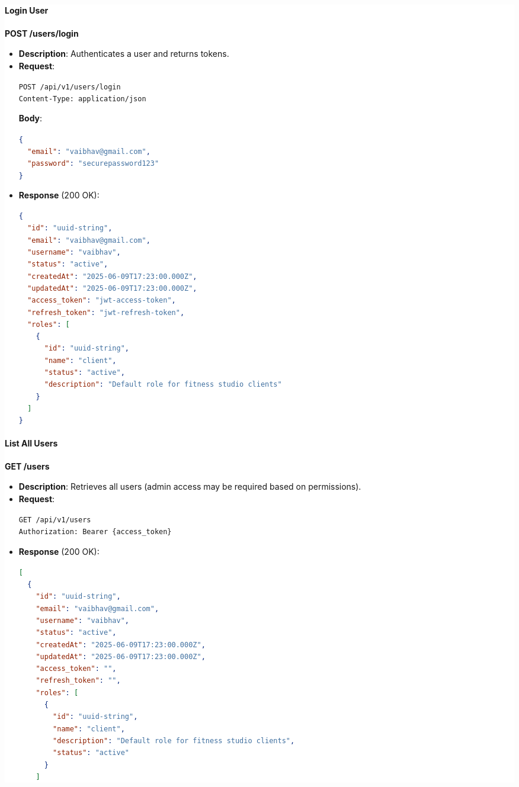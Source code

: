 #### Login User
**POST /users/login**
- **Description**: Authenticates a user and returns tokens.
- **Request**:
  ```
  POST /api/v1/users/login
  Content-Type: application/json
  ```
  **Body**:
  ```json
  {
    "email": "vaibhav@gmail.com",
    "password": "securepassword123"
  }
  ```
- **Response** (200 OK):
  ```json
  {
    "id": "uuid-string",
    "email": "vaibhav@gmail.com",
    "username": "vaibhav",
    "status": "active",
    "createdAt": "2025-06-09T17:23:00.000Z",
    "updatedAt": "2025-06-09T17:23:00.000Z",
    "access_token": "jwt-access-token",
    "refresh_token": "jwt-refresh-token",
    "roles": [
      {
        "id": "uuid-string",
        "name": "client",
        "status": "active",
        "description": "Default role for fitness studio clients"
      }
    ]
  }
  ```

#### List All Users
**GET /users**
- **Description**: Retrieves all users (admin access may be required based on permissions).
- **Request**:
  ```
  GET /api/v1/users
  Authorization: Bearer {access_token}
  ```
- **Response** (200 OK):
  ```json
  [
    {
      "id": "uuid-string",
      "email": "vaibhav@gmail.com",
      "username": "vaibhav",
      "status": "active",
      "createdAt": "2025-06-09T17:23:00.000Z",
      "updatedAt": "2025-06-09T17:23:00.000Z",
      "access_token": "",
      "refresh_token": "",
      "roles": [
        {
          "id": "uuid-string",
          "name": "client",
          "description": "Default role for fitness studio clients",
          "status": "active"
        }
      ]
  ```